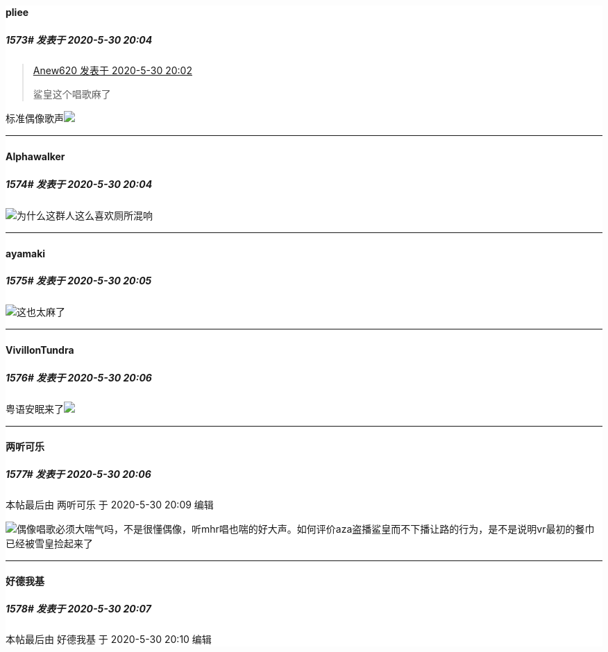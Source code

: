####  pliee  
##### 1573#       发表于 2020-5-30 20:04


<blockquote><a href="httphttps://bbs.saraba1st.com/2b/forum.php?mod=redirect&amp;goto=findpost&amp;pid=47617197&amp;ptid=1938285" target="_blank">Anew620 发表于 2020-5-30 20:02</a>

鲨皇这个唱歌麻了</blockquote>
标准偶像歌声<img src="https://static.saraba1st.com/image/smiley/face2017/065.png" referrerpolicy="no-referrer">


*****

####  Alphawalker  
##### 1574#       发表于 2020-5-30 20:04


<img src="https://static.saraba1st.com/image/smiley/face2017/067.png" referrerpolicy="no-referrer">为什么这群人这么喜欢厕所混响


*****

####  ayamaki  
##### 1575#       发表于 2020-5-30 20:05


<img src="https://static.saraba1st.com/image/smiley/face2017/009.gif" referrerpolicy="no-referrer">这也太麻了


*****

####  VivillonTundra  
##### 1576#       发表于 2020-5-30 20:06


粤语安眠来了<img src="https://static.saraba1st.com/image/smiley/face2017/075.png" referrerpolicy="no-referrer">


*****

####  两听可乐  
##### 1577#       发表于 2020-5-30 20:06


 本帖最后由 两听可乐 于 2020-5-30 20:09 编辑 

<img src="https://static.saraba1st.com/image/smiley/face2017/037.png" referrerpolicy="no-referrer">偶像唱歌必须大喘气吗，不是很懂偶像，听mhr唱也喘的好大声。如何评价aza盗播鲨皇而不下播让路的行为，是不是说明vr最初的餐巾已经被雪皇捡起来了


*****

####  好德我基  
##### 1578#       发表于 2020-5-30 20:07


 本帖最后由 好德我基 于 2020-5-30 20:10 编辑 
